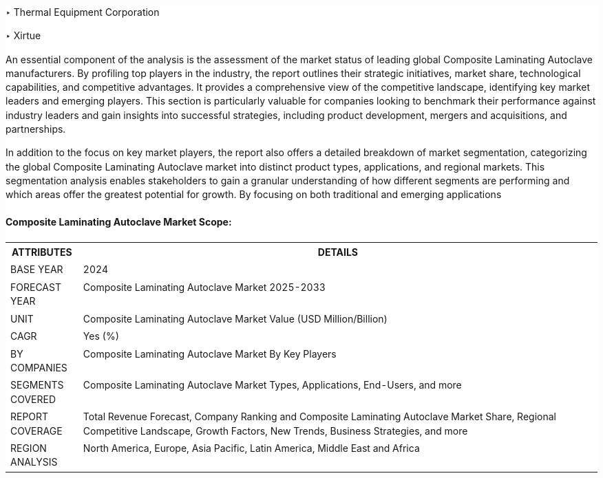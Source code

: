 ‣ Thermal Equipment Corporation

‣ Xirtue

An essential component of the analysis is the assessment of the market status of leading global Composite Laminating Autoclave manufacturers. By profiling top players in the industry, the report outlines their strategic initiatives, market share, technological capabilities, and competitive advantages. It provides a comprehensive view of the competitive landscape, identifying key market leaders and emerging players. This section is particularly valuable for companies looking to benchmark their performance against industry leaders and gain insights into successful strategies, including product development, mergers and acquisitions, and partnerships.

In addition to the focus on key market players, the report also offers a detailed breakdown of market segmentation, categorizing the global Composite Laminating Autoclave market into distinct product types, applications, and regional markets. This segmentation analysis enables stakeholders to gain a granular understanding of how different segments are performing and which areas offer the greatest potential for growth. By focusing on both traditional and emerging applications

<h4>Composite Laminating Autoclave Market Scope:</h4>
<table>
<tr>
<th>ATTRIBUTES</th>
<th>DETAILS</th>
</tr>
<tr>
<td>BASE YEAR</td>
<td>2024</td>
</tr>
<tr>
<td>FORECAST YEAR</td>
<td>Composite Laminating Autoclave Market 2025-2033</td>
</tr>
<tr>
<td>UNIT</td>
<td>Composite Laminating Autoclave Market Value (USD Million/Billion)</td>
<tr>
<td>CAGR</td>
<td>Yes (%)</td>
</tr>
</tr>
<tr>
<td>BY COMPANIES</td>
<td>Composite Laminating Autoclave Market By Key Players</td>
</tr>
<tr>
<td>SEGMENTS COVERED</td>
<td>Composite Laminating Autoclave Market Types, Applications, End-Users, and more</td>
</tr>
<tr>
<td>REPORT COVERAGE</td>
<td>Total Revenue Forecast, Company Ranking and Composite Laminating Autoclave Market Share, Regional Competitive Landscape, Growth Factors, New Trends, Business Strategies, and more</td>
</tr>
<tr>
<td>REGION ANALYSIS</td>
<td>North America, Europe, Asia Pacific, Latin America, Middle East and Africa</td>
</tr>
</table>
